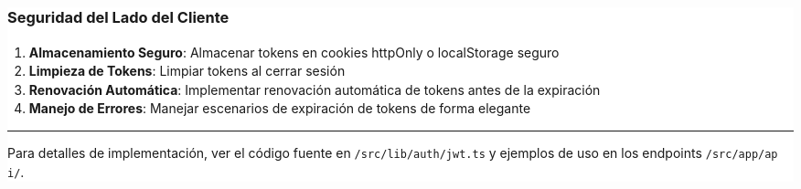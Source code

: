 ### Seguridad del Lado del Cliente

1. **Almacenamiento Seguro**: Almacenar tokens en cookies httpOnly o localStorage seguro
2. **Limpieza de Tokens**: Limpiar tokens al cerrar sesión
3. **Renovación Automática**: Implementar renovación automática de tokens antes de la expiración
4. **Manejo de Errores**: Manejar escenarios de expiración de tokens de forma elegante

---

Para detalles de implementación, ver el código fuente en `/src/lib/auth/jwt.ts` y ejemplos de uso en los endpoints `/src/app/api/`.